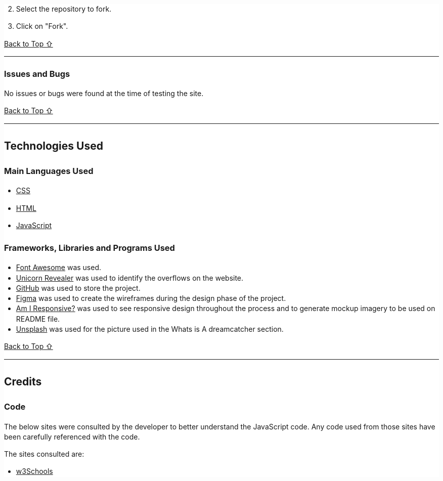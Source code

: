2. Select the repository to fork.

3. Click on "Fork".

[Back to Top ⇧](#LetsPlayGames) 

***

### Issues and Bugs

No issues or bugs were found at the time of testing the site.

[Back to Top ⇧](#LetsPlayGames) 

***

## Technologies Used

### Main Languages Used

- [CSS](https://en.wikipedia.org/wiki/CSS)

- [HTML](https://en.wikipedia.org/wiki/HTML)

- [JavaScript](https://en.wikipedia.org/wiki/JavaScript)

### Frameworks, Libraries and Programs Used

- [Font Awesome](https://fontawesome.com/ "Link to FontAwesome") was used.
- [Unicorn Revealer](https://chrome.google.com/webstore/detail/unicorn-revealer/lmlkphhdlngaicolpmaakfmhplagoaln "link to Unicorn Revealer") was used to identify the overflows on the website.
- [GitHub](https://github.com/ "Link to GitHub") was used to store the project.
- [Figma](https://www.figma.com/ "Link to Figma homepage") was used to create the wireframes during the design phase of the project.
- [Am I Responsive?](http://ami.responsivedesign.is/# "Link to Am I Responsive Homepage") was used to see responsive design throughout the process and to generate mockup imagery to be used on README file.
- [Unsplash](https://unsplash.com/ "link to Unsplash") was used for the picture used in the Whats is A dreamcatcher section.

[Back to Top ⇧](#LetsPlayGames) 

***

## Credits

### Code

The below sites were consulted by the developer to better understand the JavaScript code. Any code used from those sites have been carefully referenced with the code.

The sites consulted are:

- [w3Schools](https://www.w3schools.com/ "link to w3s")
